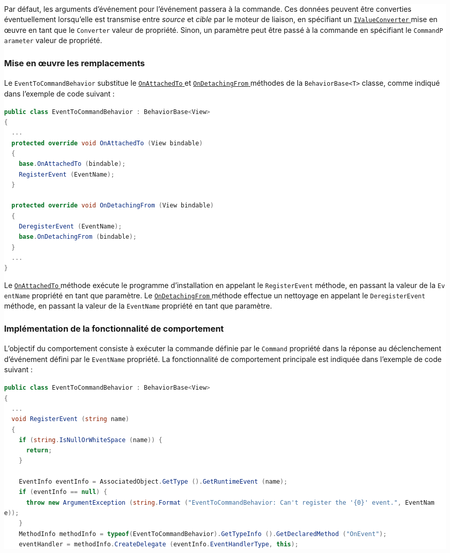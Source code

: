 Par défaut, les arguments d’événement pour l’événement passera à la commande. Ces données peuvent être converties éventuellement lorsqu’elle est transmise entre *source* et *cible* par le moteur de liaison, en spécifiant un [ `IValueConverter` ](https://developer.xamarin.com/api/type/Xamarin.Forms.IValueConverter/) mise en œuvre en tant que le `Converter` valeur de propriété. Sinon, un paramètre peut être passé à la commande en spécifiant le `CommandParameter` valeur de propriété.

### <a name="implementing-the-overrides"></a>Mise en œuvre les remplacements

Le `EventToCommandBehavior` substitue le [ `OnAttachedTo` ](https://developer.xamarin.com/api/member/Xamarin.Forms.Behavior%3CT%3E.OnAttachedTo/p/Xamarin.Forms.BindableObject/) et [ `OnDetachingFrom` ](https://developer.xamarin.com/api/member/Xamarin.Forms.Behavior%3CT%3E.OnDetachingFrom/p/Xamarin.Forms.BindableObject/) méthodes de la `BehaviorBase<T>` classe, comme indiqué dans l’exemple de code suivant :

```csharp
public class EventToCommandBehavior : BehaviorBase<View>
{
  ...
  protected override void OnAttachedTo (View bindable)
  {
    base.OnAttachedTo (bindable);
    RegisterEvent (EventName);
  }

  protected override void OnDetachingFrom (View bindable)
  {
    DeregisterEvent (EventName);
    base.OnDetachingFrom (bindable);
  }
  ...
}
```

Le [ `OnAttachedTo` ](https://developer.xamarin.com/api/member/Xamarin.Forms.Behavior%3CT%3E.OnAttachedTo/p/Xamarin.Forms.BindableObject/) méthode exécute le programme d’installation en appelant le `RegisterEvent` méthode, en passant la valeur de la `EventName` propriété en tant que paramètre. Le [ `OnDetachingFrom` ](https://developer.xamarin.com/api/member/Xamarin.Forms.Behavior%3CT%3E.OnDetachingFrom/p/Xamarin.Forms.BindableObject/) méthode effectue un nettoyage en appelant le `DeregisterEvent` méthode, en passant la valeur de la `EventName` propriété en tant que paramètre.

### <a name="implementing-the-behavior-functionality"></a>Implémentation de la fonctionnalité de comportement

L’objectif du comportement consiste à exécuter la commande définie par le `Command` propriété dans la réponse au déclenchement d’événement défini par le `EventName` propriété. La fonctionnalité de comportement principale est indiquée dans l’exemple de code suivant :

```csharp
public class EventToCommandBehavior : BehaviorBase<View>
{
  ...
  void RegisterEvent (string name)
  {
    if (string.IsNullOrWhiteSpace (name)) {
      return;
    }

    EventInfo eventInfo = AssociatedObject.GetType ().GetRuntimeEvent (name);
    if (eventInfo == null) {
      throw new ArgumentException (string.Format ("EventToCommandBehavior: Can't register the '{0}' event.", EventName));
    }
    MethodInfo methodInfo = typeof(EventToCommandBehavior).GetTypeInfo ().GetDeclaredMethod ("OnEvent");
    eventHandler = methodInfo.CreateDelegate (eventInfo.EventHandlerType, this);
```